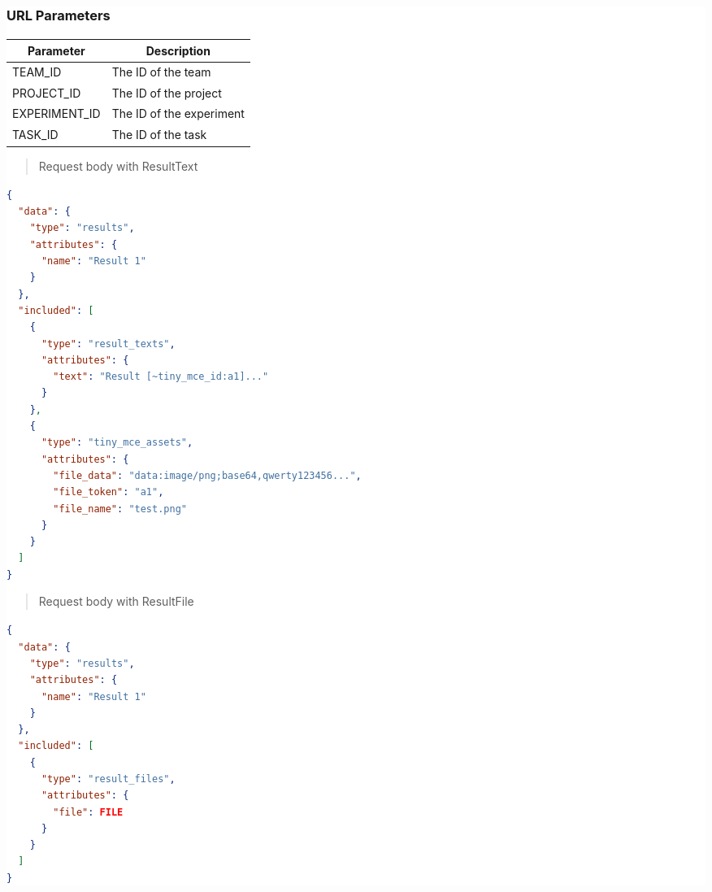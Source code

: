 ### URL Parameters

Parameter | Description
--------- | -----------
TEAM_ID | The ID of the team
PROJECT_ID | The ID of the project
EXPERIMENT_ID | The ID of the experiment
TASK_ID | The ID of the task

> Request body with ResultText

```json
{
  "data": {
    "type": "results",
    "attributes": {
      "name": "Result 1"
    }
  },
  "included": [
    {
      "type": "result_texts",
      "attributes": {
        "text": "Result [~tiny_mce_id:a1]..."
      }
    },
    {
      "type": "tiny_mce_assets",
      "attributes": {
        "file_data": "data:image/png;base64,qwerty123456...",
        "file_token": "a1",
        "file_name": "test.png"
      }
    }
  ]
}
```

> Request body with ResultFile

```json
{
  "data": {
    "type": "results",
    "attributes": {
      "name": "Result 1"
    }
  },
  "included": [
    {
      "type": "result_files",
      "attributes": {
        "file": FILE
      }
    }
  ]
}
```
